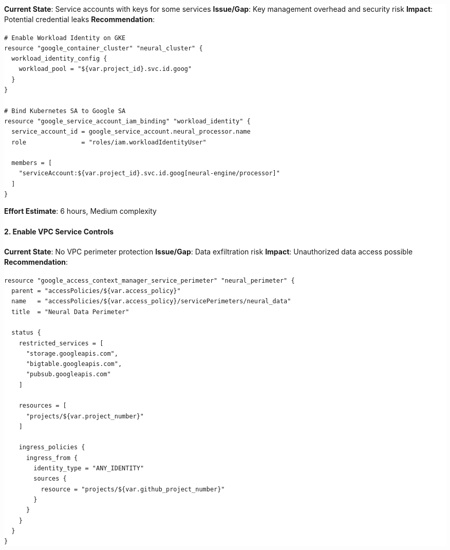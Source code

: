 **Current State**: Service accounts with keys for some services
**Issue/Gap**: Key management overhead and security risk
**Impact**: Potential credential leaks
**Recommendation**:

```hcl
# Enable Workload Identity on GKE
resource "google_container_cluster" "neural_cluster" {
  workload_identity_config {
    workload_pool = "${var.project_id}.svc.id.goog"
  }
}

# Bind Kubernetes SA to Google SA
resource "google_service_account_iam_binding" "workload_identity" {
  service_account_id = google_service_account.neural_processor.name
  role               = "roles/iam.workloadIdentityUser"

  members = [
    "serviceAccount:${var.project_id}.svc.id.goog[neural-engine/processor]"
  ]
}
```

**Effort Estimate**: 6 hours, Medium complexity

#### 2. Enable VPC Service Controls

**Current State**: No VPC perimeter protection
**Issue/Gap**: Data exfiltration risk
**Impact**: Unauthorized data access possible
**Recommendation**:

```hcl
resource "google_access_context_manager_service_perimeter" "neural_perimeter" {
  parent = "accessPolicies/${var.access_policy}"
  name   = "accessPolicies/${var.access_policy}/servicePerimeters/neural_data"
  title  = "Neural Data Perimeter"

  status {
    restricted_services = [
      "storage.googleapis.com",
      "bigtable.googleapis.com",
      "pubsub.googleapis.com"
    ]

    resources = [
      "projects/${var.project_number}"
    ]

    ingress_policies {
      ingress_from {
        identity_type = "ANY_IDENTITY"
        sources {
          resource = "projects/${var.github_project_number}"
        }
      }
    }
  }
}
```
